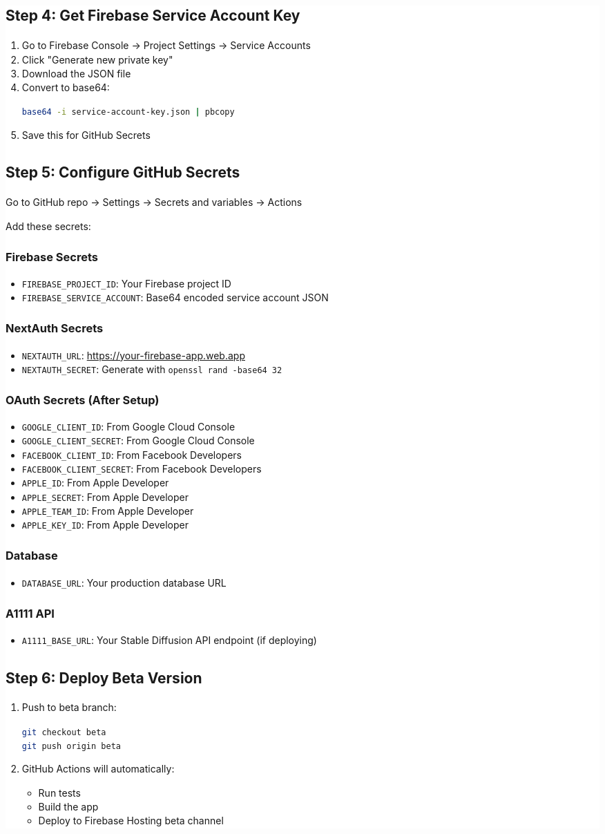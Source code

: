
## Step 4: Get Firebase Service Account Key

1. Go to Firebase Console → Project Settings → Service Accounts
2. Click "Generate new private key"
3. Download the JSON file
4. Convert to base64:
   ```bash
   base64 -i service-account-key.json | pbcopy
   ```
5. Save this for GitHub Secrets

## Step 5: Configure GitHub Secrets

Go to GitHub repo → Settings → Secrets and variables → Actions

Add these secrets:

### Firebase Secrets
- `FIREBASE_PROJECT_ID`: Your Firebase project ID
- `FIREBASE_SERVICE_ACCOUNT`: Base64 encoded service account JSON

### NextAuth Secrets
- `NEXTAUTH_URL`: https://your-firebase-app.web.app
- `NEXTAUTH_SECRET`: Generate with `openssl rand -base64 32`

### OAuth Secrets (After Setup)
- `GOOGLE_CLIENT_ID`: From Google Cloud Console
- `GOOGLE_CLIENT_SECRET`: From Google Cloud Console
- `FACEBOOK_CLIENT_ID`: From Facebook Developers
- `FACEBOOK_CLIENT_SECRET`: From Facebook Developers
- `APPLE_ID`: From Apple Developer
- `APPLE_SECRET`: From Apple Developer
- `APPLE_TEAM_ID`: From Apple Developer
- `APPLE_KEY_ID`: From Apple Developer

### Database
- `DATABASE_URL`: Your production database URL

### A1111 API
- `A1111_BASE_URL`: Your Stable Diffusion API endpoint (if deploying)

## Step 6: Deploy Beta Version

1. Push to beta branch:
   ```bash
   git checkout beta
   git push origin beta
   ```

2. GitHub Actions will automatically:
   - Run tests
   - Build the app
   - Deploy to Firebase Hosting beta channel
